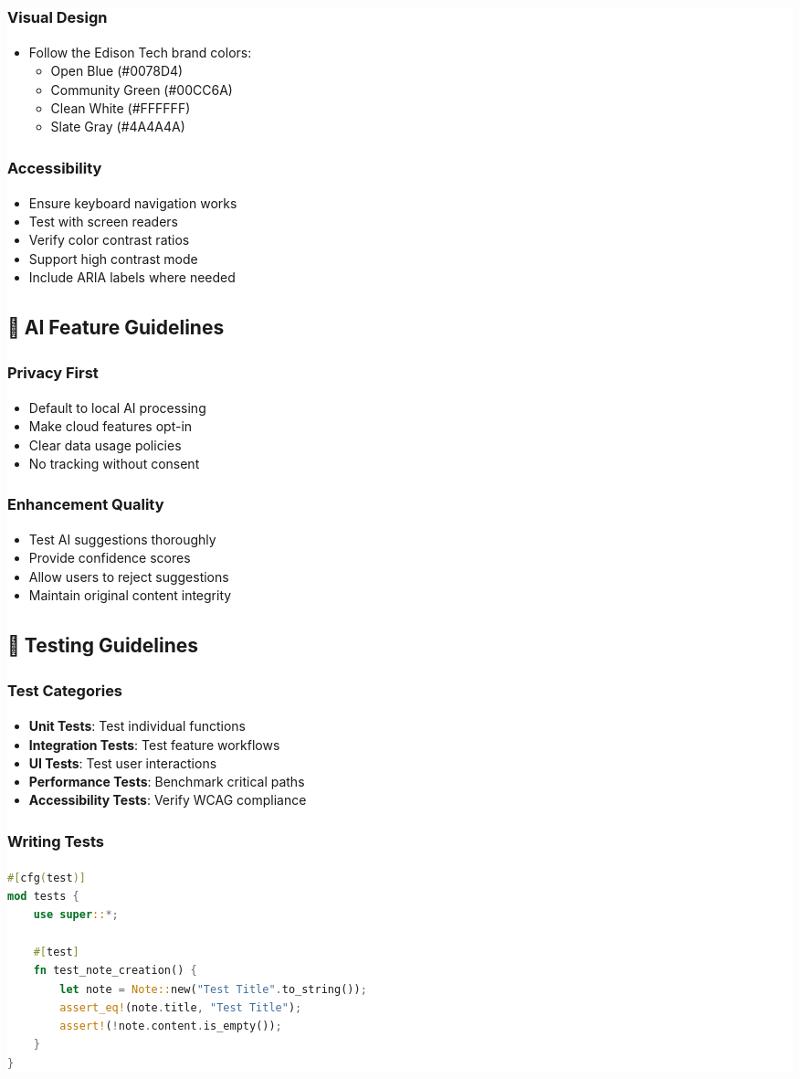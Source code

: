 ### Visual Design
- Follow the Edison Tech brand colors:
  - Open Blue (#0078D4)
  - Community Green (#00CC6A)
  - Clean White (#FFFFFF)
  - Slate Gray (#4A4A4A)

### Accessibility
- Ensure keyboard navigation works
- Test with screen readers
- Verify color contrast ratios
- Support high contrast mode
- Include ARIA labels where needed

## 🤖 AI Feature Guidelines

### Privacy First
- Default to local AI processing
- Make cloud features opt-in
- Clear data usage policies
- No tracking without consent

### Enhancement Quality
- Test AI suggestions thoroughly
- Provide confidence scores
- Allow users to reject suggestions
- Maintain original content integrity

## 🧪 Testing Guidelines

### Test Categories
- **Unit Tests**: Test individual functions
- **Integration Tests**: Test feature workflows
- **UI Tests**: Test user interactions
- **Performance Tests**: Benchmark critical paths
- **Accessibility Tests**: Verify WCAG compliance

### Writing Tests
```rust
#[cfg(test)]
mod tests {
    use super::*;

    #[test]
    fn test_note_creation() {
        let note = Note::new("Test Title".to_string());
        assert_eq!(note.title, "Test Title");
        assert!(!note.content.is_empty());
    }
}
```

